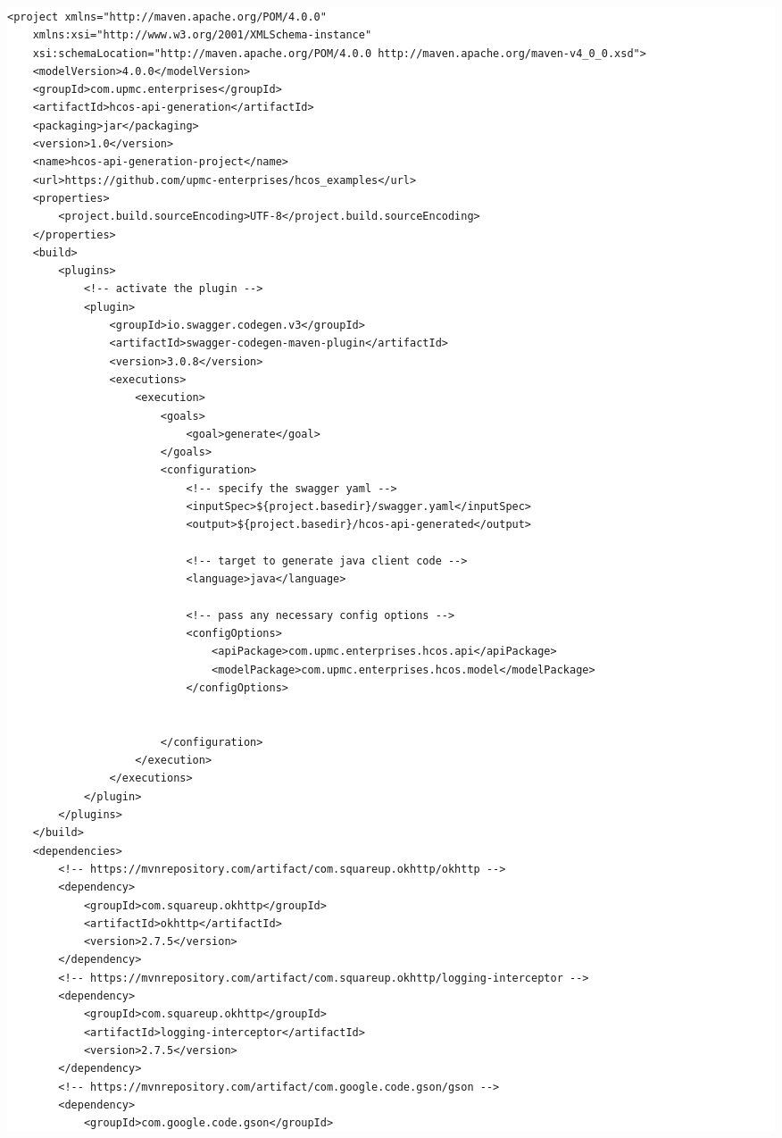 ```
<project xmlns="http://maven.apache.org/POM/4.0.0"
    xmlns:xsi="http://www.w3.org/2001/XMLSchema-instance"
    xsi:schemaLocation="http://maven.apache.org/POM/4.0.0 http://maven.apache.org/maven-v4_0_0.xsd">
    <modelVersion>4.0.0</modelVersion>
    <groupId>com.upmc.enterprises</groupId>
    <artifactId>hcos-api-generation</artifactId>
    <packaging>jar</packaging>
    <version>1.0</version>
    <name>hcos-api-generation-project</name>
    <url>https://github.com/upmc-enterprises/hcos_examples</url>
    <properties>
        <project.build.sourceEncoding>UTF-8</project.build.sourceEncoding>
    </properties>
    <build>
        <plugins>
            <!-- activate the plugin -->
            <plugin>
                <groupId>io.swagger.codegen.v3</groupId>
                <artifactId>swagger-codegen-maven-plugin</artifactId>
                <version>3.0.8</version>
                <executions>
                    <execution>
                        <goals>
                            <goal>generate</goal>
                        </goals>
                        <configuration>
                            <!-- specify the swagger yaml -->
                            <inputSpec>${project.basedir}/swagger.yaml</inputSpec>
                            <output>${project.basedir}/hcos-api-generated</output>

                            <!-- target to generate java client code -->
                            <language>java</language>

                            <!-- pass any necessary config options -->
                            <configOptions>
                                <apiPackage>com.upmc.enterprises.hcos.api</apiPackage>
                                <modelPackage>com.upmc.enterprises.hcos.model</modelPackage>
                            </configOptions>


                        </configuration>
                    </execution>
                </executions>
            </plugin>
        </plugins>
    </build>
    <dependencies>
        <!-- https://mvnrepository.com/artifact/com.squareup.okhttp/okhttp -->
        <dependency>
            <groupId>com.squareup.okhttp</groupId>
            <artifactId>okhttp</artifactId>
            <version>2.7.5</version>
        </dependency>
        <!-- https://mvnrepository.com/artifact/com.squareup.okhttp/logging-interceptor -->
        <dependency>
            <groupId>com.squareup.okhttp</groupId>
            <artifactId>logging-interceptor</artifactId>
            <version>2.7.5</version>
        </dependency>
        <!-- https://mvnrepository.com/artifact/com.google.code.gson/gson -->
        <dependency>
            <groupId>com.google.code.gson</groupId>
```